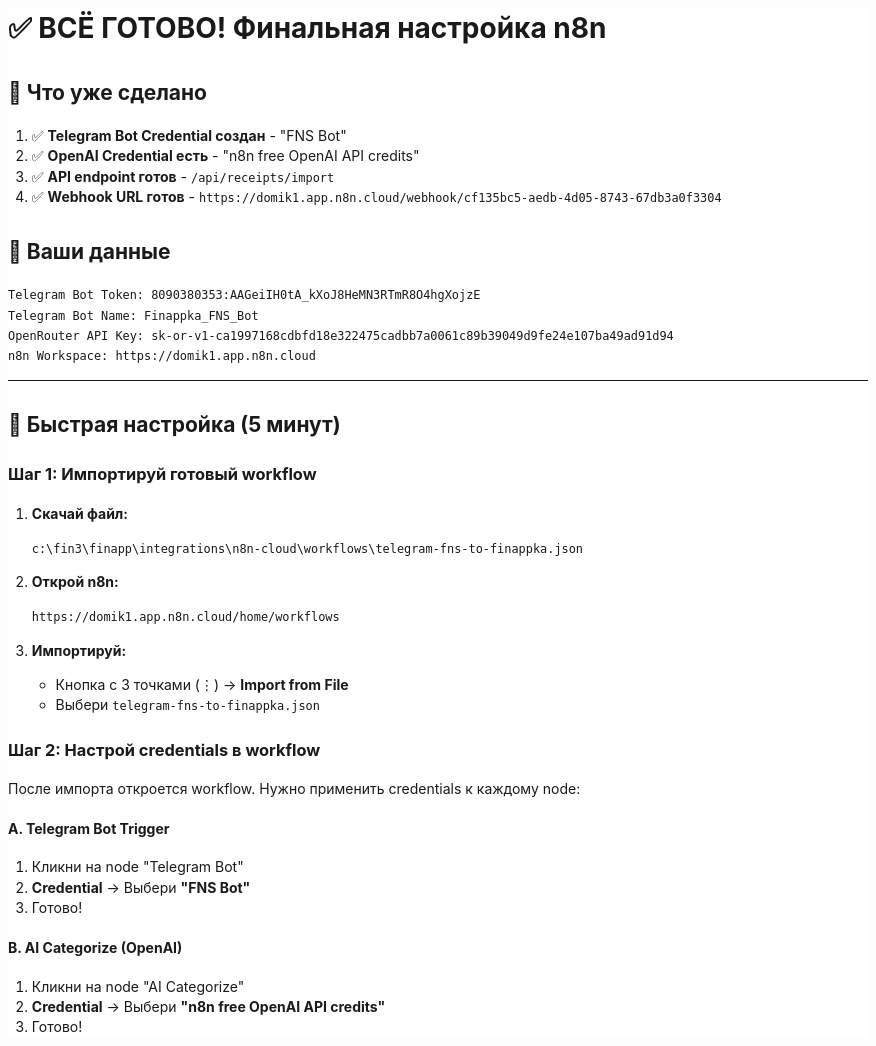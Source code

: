 # ✅ ВСЁ ГОТОВО! Финальная настройка n8n

## 🎉 Что уже сделано

1. ✅ **Telegram Bot Credential создан** - "FNS Bot"
2. ✅ **OpenAI Credential есть** - "n8n free OpenAI API credits"
3. ✅ **API endpoint готов** - `/api/receipts/import`
4. ✅ **Webhook URL готов** - `https://domik1.app.n8n.cloud/webhook/cf135bc5-aedb-4d05-8743-67db3a0f3304`

## 📝 Ваши данные

```
Telegram Bot Token: 8090380353:AAGeiIH0tA_kXoJ8HeMN3RTmR8O4hgXojzE
Telegram Bot Name: Finappka_FNS_Bot
OpenRouter API Key: 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
n8n Workspace: https://domik1.app.n8n.cloud
```

---

## 🚀 Быстрая настройка (5 минут)

### Шаг 1: Импортируй готовый workflow

1. **Скачай файл:**
   ```
   c:\fin3\finapp\integrations\n8n-cloud\workflows\telegram-fns-to-finappka.json
   ```

2. **Открой n8n:**
   ```
   https://domik1.app.n8n.cloud/home/workflows
   ```

3. **Импортируй:**
   - Кнопка с 3 точками (⋮) → **Import from File**
   - Выбери `telegram-fns-to-finappka.json`

### Шаг 2: Настрой credentials в workflow

После импорта откроется workflow. Нужно применить credentials к каждому node:

#### A. Telegram Bot Trigger
1. Кликни на node "Telegram Bot"
2. **Credential** → Выбери **"FNS Bot"**
3. Готово!

#### B. AI Categorize (OpenAI)
1. Кликни на node "AI Categorize"
2. **Credential** → Выбери **"n8n free OpenAI API credits"**
3. Готово!
